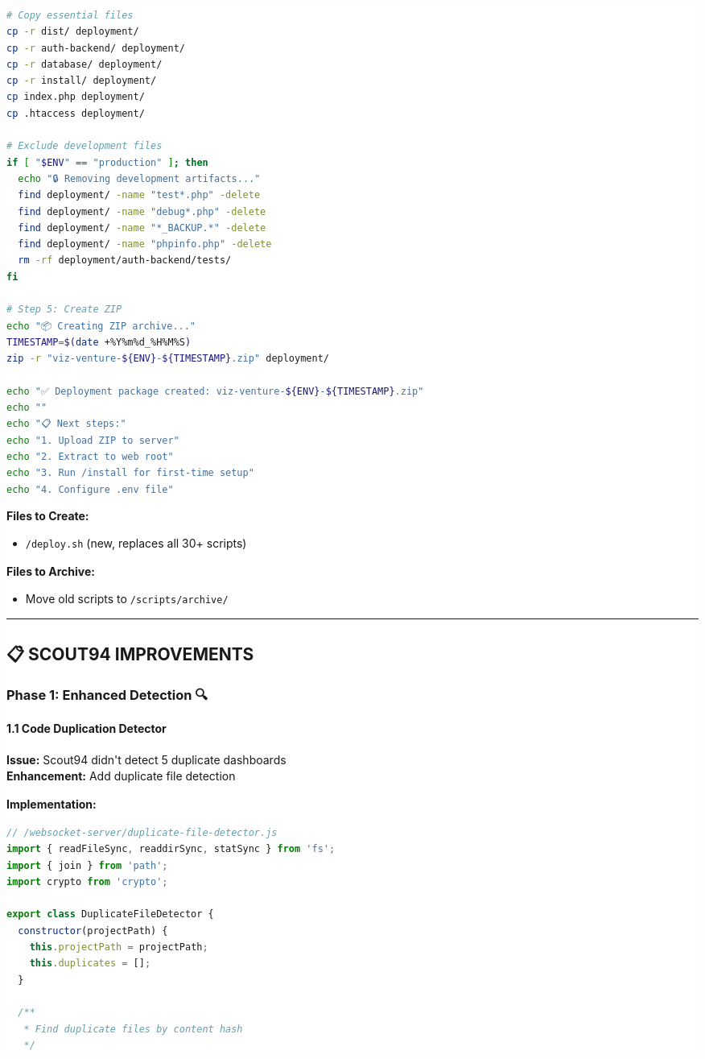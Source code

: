 ```bash
# Copy essential files
cp -r dist/ deployment/
cp -r auth-backend/ deployment/
cp -r database/ deployment/
cp -r install/ deployment/
cp index.php deployment/
cp .htaccess deployment/

# Exclude development files
if [ "$ENV" == "production" ]; then
  echo "🔒 Removing development artifacts..."
  find deployment/ -name "test*.php" -delete
  find deployment/ -name "debug*.php" -delete
  find deployment/ -name "*_BACKUP.*" -delete
  find deployment/ -name "phpinfo.php" -delete
  rm -rf deployment/auth-backend/tests/
fi

# Step 5: Create ZIP
echo "📦 Creating ZIP archive..."
TIMESTAMP=$(date +%Y%m%d_%H%M%S)
zip -r "viz-venture-${ENV}-${TIMESTAMP}.zip" deployment/

echo "✅ Deployment package created: viz-venture-${ENV}-${TIMESTAMP}.zip"
echo ""
echo "📋 Next steps:"
echo "1. Upload ZIP to server"
echo "2. Extract to web root"
echo "3. Run /install for first-time setup"
echo "4. Configure .env file"
```

**Files to Create:**
- `/deploy.sh` (new, replaces all 30+ scripts)

**Files to Archive:**
- Move old scripts to `/scripts/archive/`

---

## 📋 **SCOUT94 IMPROVEMENTS**

### **Phase 1: Enhanced Detection** 🔍

#### **1.1 Code Duplication Detector**
**Issue:** Scout94 didn't detect 5 duplicate dashboards  
**Enhancement:** Add duplicate file detection

**Implementation:**
```javascript
// /websocket-server/duplicate-file-detector.js
import { readFileSync, readdirSync, statSync } from 'fs';
import { join } from 'path';
import crypto from 'crypto';

export class DuplicateFileDetector {
  constructor(projectPath) {
    this.projectPath = projectPath;
    this.duplicates = [];
  }
  
  /**
   * Find duplicate files by content hash
   */
```